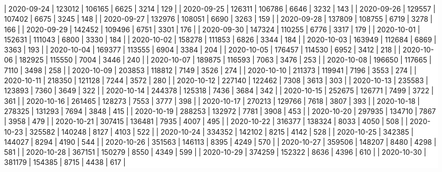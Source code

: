 | 2020-09-24 | 123012 | 106165 | 6625 | 3214 | 129 |
| 2020-09-25 | 126311 | 106786 | 6646 | 3232 | 143 |
| 2020-09-26 | 129557 | 107402 | 6675 | 3245 | 148 |
| 2020-09-27 | 132976 | 108051 | 6690 | 3263 | 159 |
| 2020-09-28 | 137809 | 108755 | 6719 | 3278 | 166 |
| 2020-09-29 | 142452 | 109496 | 6751 | 3301 | 176 |
| 2020-09-30 | 147324 | 110255 | 6776 | 3317 | 179 |
| 2020-10-01 | 152631 | 111043 | 6800 | 3330 | 184 |
| 2020-10-02 | 158278 | 111853 | 6826 | 3344 | 184 |
| 2020-10-03 | 163949 | 112684 | 6869 | 3363 | 193 |
| 2020-10-04 | 169377 | 113555 | 6904 | 3384 | 204 |
| 2020-10-05 | 176457 | 114530 | 6952 | 3412 | 218 |
| 2020-10-06 | 182925 | 115550 | 7004 | 3446 | 240 |
| 2020-10-07 | 189875 | 116593 | 7063 | 3476 | 253 |
| 2020-10-08 | 196650 | 117665 | 7110 | 3498 | 258 |
| 2020-10-09 | 203853 | 118812 | 7149 | 3526 | 274 |
| 2020-10-10 | 211373 | 119941 | 7196 | 3553 | 274 |
| 2020-10-11 | 218350 | 121128 | 7244 | 3572 | 280 |
| 2020-10-12 | 227140 | 122462 | 7308 | 3613 | 303 |
| 2020-10-13 | 235583 | 123893 | 7360 | 3649 | 322 |
| 2020-10-14 | 244378 | 125318 | 7436 | 3684 | 342 |
| 2020-10-15 | 252675 | 126771 | 7499 | 3722 | 361 |
| 2020-10-16 | 261465 | 128273 | 7553 | 3777 | 398 |
| 2020-10-17 | 270213 | 129766 | 7618 | 3807 | 393 |
| 2020-10-18 | 278325 | 131293 | 7694 | 3848 | 415 |
| 2020-10-19 | 288253 | 132972 | 7781 | 3908 | 453 |
| 2020-10-20 | 297935 | 134710 | 7867 | 3958 | 479 |
| 2020-10-21 | 307415 | 136481 | 7935 | 4007 | 495 |
| 2020-10-22 | 316377 | 138324 | 8033 | 4050 | 508 |
| 2020-10-23 | 325582 | 140248 | 8127 | 4103 | 522 |
| 2020-10-24 | 334352 | 142102 | 8215 | 4142 | 528 |
| 2020-10-25 | 342385 | 144027 | 8294 | 4190 | 544 |
| 2020-10-26 | 351563 | 146113 | 8395 | 4249 | 570 |
| 2020-10-27 | 359506 | 148207 | 8480 | 4298 | 581 |
| 2020-10-28 | 367151 | 150279 | 8550 | 4349 | 599 |
| 2020-10-29 | 374259 | 152322 | 8636 | 4396 | 610 |
| 2020-10-30 | 381179 | 154385 | 8715 | 4438 | 617 |